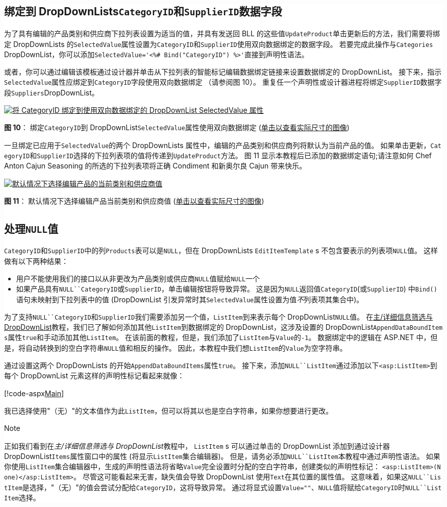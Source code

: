 ## <a name="binding-the-dropdownlists-to-thecategoryidandsupplieriddata-fields"></a>绑定到 DropDownLists`CategoryID`和`SupplierID`数据字段

为了具有编辑的产品类别和供应商下拉列表设置为适当的值，并具有发送回 BLL 的这些值`UpdateProduct`单击更新后的方法，我们需要将绑定 DropDownLists 的`SelectedValue`属性设置为`CategoryID`和`SupplierID`使用双向数据绑定的数据字段。 若要完成此操作与`Categories`DropDownList，你可以添加`SelectedValue='<%# Bind("CategoryID") %>'`直接到声明性语法。

或者，你可以通过编辑该模板通过设计器并单击从下拉列表的智能标记编辑数据绑定链接来设置数据绑定的 DropDownList。 接下来，指示`SelectedValue`属性应绑定到`CategoryID`字段使用双向数据绑定 （请参阅图 10）。 重复任一个声明性或设计器进程将绑定`SupplierID`数据字段`Suppliers`DropDownList。


[![将 CategoryID 绑定到使用双向数据绑定的 DropDownList SelectedValue 属性](customizing-the-data-modification-interface-cs/_static/image29.png)](customizing-the-data-modification-interface-cs/_static/image28.png)

**图 10**： 绑定`CategoryID`到 DropDownList`SelectedValue`属性使用双向数据绑定 ([单击以查看实际尺寸的图像](customizing-the-data-modification-interface-cs/_static/image30.png))


一旦绑定已应用于`SelectedValue`的两个 DropDownLists 属性中，编辑的产品类别和供应商列将默认为当前产品的值。 如果单击更新，`CategoryID`和`SupplierID`选择的下拉列表项的值将传递到`UpdateProduct`方法。 图 11 显示本教程后已添加的数据绑定语句;请注意如何 Chef Anton Cajun Seasoning 的所选的下拉列表项将正确 Condiment 和新奥尔良 Cajun 带来快乐。


[![默认情况下选择编辑产品的当前类别和供应商值](customizing-the-data-modification-interface-cs/_static/image32.png)](customizing-the-data-modification-interface-cs/_static/image31.png)

**图 11**： 默认情况下选择编辑产品当前类别和供应商值 ([单击以查看实际尺寸的图像](customizing-the-data-modification-interface-cs/_static/image33.png))


## <a name="handlingnullvalues"></a>处理`NULL`值

`CategoryID`和`SupplierID`中的列`Products`表可以是`NULL`，但在 DropDownLists `EditItemTemplate` s 不包含要表示的列表项`NULL`值。 这样做有以下两种结果：

- 用户不能使用我们的接口以从非更改为产品类别或供应商`NULL`值赋给`NULL`一个
- 如果产品具有`NULL``CategoryID`或`SupplierID`，单击编辑按钮将导致异常。 这是因为`NULL`返回值`CategoryID`(或`SupplierID`) 中`Bind()`语句未映射到下拉列表中的值 (DropDownList 引发异常时其`SelectedValue`属性设置为值*不*列表项其集合中)。

为了支持`NULL``CategoryID`和`SupplierID`我们需要添加另一个值，`ListItem`到来表示每个 DropDownList`NULL`值。 在[主/详细信息筛选与 DropDownList](../masterdetail/master-detail-filtering-with-a-dropdownlist-cs.md)教程，我们已了解如何添加其他`ListItem`到数据绑定的 DropDownList，这涉及设置的 DropDownList`AppendDataBoundItems`属性`true`和手动添加其他`ListItem`。 在该前面的教程，但是，我们添加了`ListItem`与`Value`的`-1`。 数据绑定中的逻辑在 ASP.NET 中，但是，将自动转换到的空白字符串`NULL`值和相反的操作。 因此，本教程中我们想`ListItem`的`Value`为空字符串。

通过设置这两个 DropDownLists 的开始`AppendDataBoundItems`属性`true`。 接下来，添加`NULL``ListItem`通过添加以下`<asp:ListItem>`到每个 DropDownList 元素这样的声明性标记看起来就像：


[!code-aspx[Main](customizing-the-data-modification-interface-cs/samples/sample6.aspx)]

我已选择使用"（无）"的文本值作为此`ListItem`，但可以将其以也是空白字符串，如果你想要进行更改。

> [!NOTE]
> 正如我们看到在*主/详细信息筛选与 DropDownList*教程中， `ListItem` s 可以通过单击的 DropDownList 添加到通过设计器 DropDownList`Items`属性窗口中的属性 (将显示`ListItem`集合编辑器)。 但是，请务必添加`NULL``ListItem`本教程中通过声明性语法。 如果你使用`ListItem`集合编辑器中，生成的声明性语法将省略`Value`完全设置时分配的空白字符串，创建类似的声明性标记： `<asp:ListItem>(None)</asp:ListItem>`。 尽管这可能看起来无害，缺失值会导致 DropDownList 使用`Text`在其位置的属性值。 这意味着，如果这`NULL``ListItem`是选择，"（无）"的值会尝试分配给`CategoryID`，这将导致异常。 通过将显式设置`Value=""`、`NULL`值将赋给`CategoryID`时`NULL``ListItem`选择。
